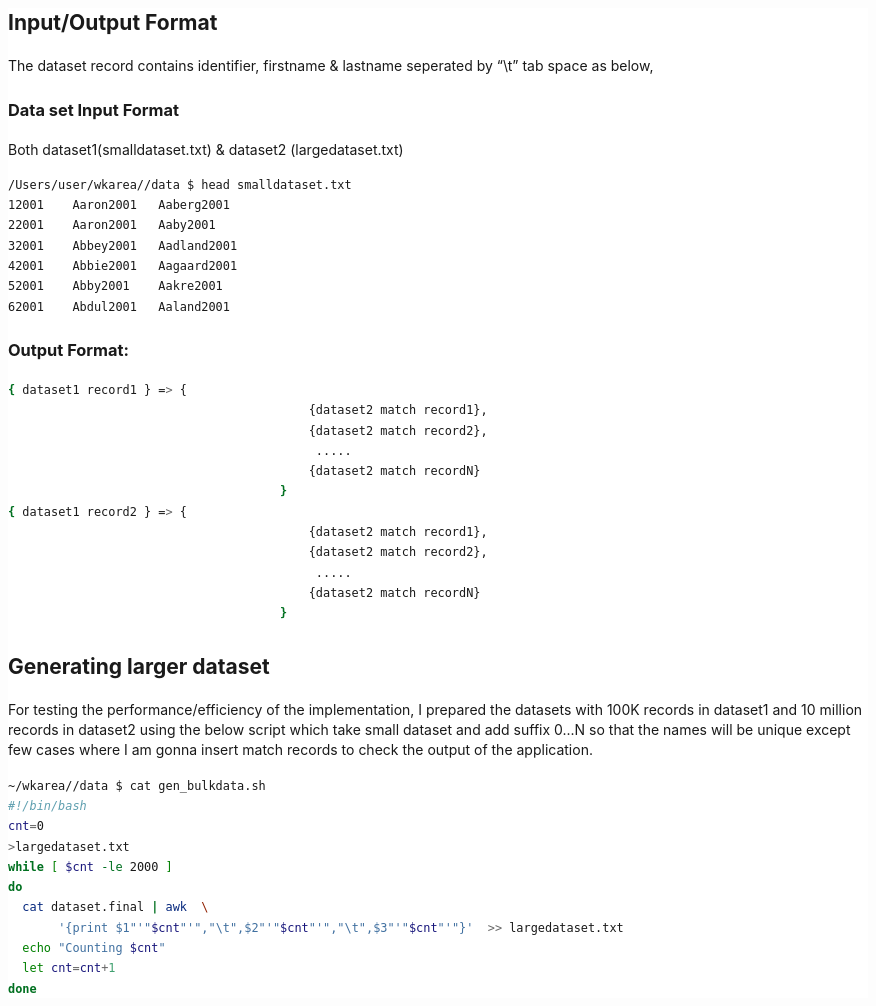## Input/Output Format
The dataset record contains identifier, firstname & lastname seperated by “\t” tab space as below,
### Data set Input Format
Both dataset1(smalldataset.txt) & dataset2 (largedataset.txt)

``` bash
/Users/user/wkarea//data $ head smalldataset.txt
12001 	 Aaron2001 	 Aaberg2001
22001 	 Aaron2001 	 Aaby2001
32001 	 Abbey2001 	 Aadland2001
42001 	 Abbie2001 	 Aagaard2001
52001 	 Abby2001 	 Aakre2001
62001 	 Abdul2001 	 Aaland2001
```

### Output Format:

``` bash
{ dataset1 record1 } => {
                                          {dataset2 match record1},
                                          {dataset2 match record2},
                                           .....
                                          {dataset2 match recordN}
                                      }
{ dataset1 record2 } => {
                                          {dataset2 match record1},
                                          {dataset2 match record2},
                                           .....
                                          {dataset2 match recordN}
                                      }
```

## Generating larger dataset
For testing the performance/efficiency of the implementation, I prepared the  datasets with 100K records in dataset1 and 10 million records in dataset2 using the below script which take small dataset and add suffix 0...N so that the names will be unique except few cases where I am gonna insert match records to check the output of the application.

``` bash
~/wkarea//data $ cat gen_bulkdata.sh
#!/bin/bash
cnt=0
>largedataset.txt
while [ $cnt -le 2000 ]
do
  cat dataset.final | awk  \
       '{print $1"'"$cnt"'","\t",$2"'"$cnt"'","\t",$3"'"$cnt"'"}'  >> largedataset.txt
  echo "Counting $cnt"
  let cnt=cnt+1
done
```
